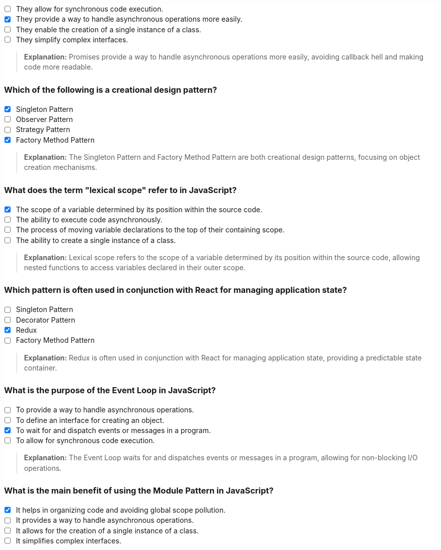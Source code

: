 - [ ] They allow for synchronous code execution.
- [x] They provide a way to handle asynchronous operations more easily.
- [ ] They enable the creation of a single instance of a class.
- [ ] They simplify complex interfaces.

> **Explanation:** Promises provide a way to handle asynchronous operations more easily, avoiding callback hell and making code more readable.

### Which of the following is a creational design pattern?

- [x] Singleton Pattern
- [ ] Observer Pattern
- [ ] Strategy Pattern
- [x] Factory Method Pattern

> **Explanation:** The Singleton Pattern and Factory Method Pattern are both creational design patterns, focusing on object creation mechanisms.

### What does the term "lexical scope" refer to in JavaScript?

- [x] The scope of a variable determined by its position within the source code.
- [ ] The ability to execute code asynchronously.
- [ ] The process of moving variable declarations to the top of their containing scope.
- [ ] The ability to create a single instance of a class.

> **Explanation:** Lexical scope refers to the scope of a variable determined by its position within the source code, allowing nested functions to access variables declared in their outer scope.

### Which pattern is often used in conjunction with React for managing application state?

- [ ] Singleton Pattern
- [ ] Decorator Pattern
- [x] Redux
- [ ] Factory Method Pattern

> **Explanation:** Redux is often used in conjunction with React for managing application state, providing a predictable state container.

### What is the purpose of the Event Loop in JavaScript?

- [ ] To provide a way to handle asynchronous operations.
- [ ] To define an interface for creating an object.
- [x] To wait for and dispatch events or messages in a program.
- [ ] To allow for synchronous code execution.

> **Explanation:** The Event Loop waits for and dispatches events or messages in a program, allowing for non-blocking I/O operations.

### What is the main benefit of using the Module Pattern in JavaScript?

- [x] It helps in organizing code and avoiding global scope pollution.
- [ ] It provides a way to handle asynchronous operations.
- [ ] It allows for the creation of a single instance of a class.
- [ ] It simplifies complex interfaces.
